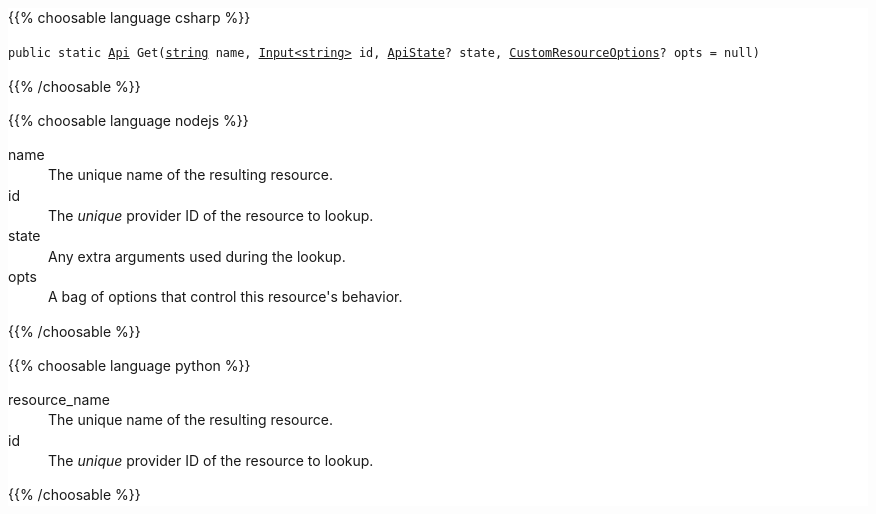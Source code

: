 {{% choosable language csharp %}}
<div class="highlight"><pre class="chroma"><code class="language-csharp" data-lang="csharp"><span class="k">public static </span><span class="nx"><a href="/docs/reference/pkg/dotnet/Pulumi.AliCloud/Pulumi.AliCloud.ApiGateway.Api.html">Api</a></span><span class="nf"> Get</span><span class="p">(</span><span class="nx"><a href="https://docs.microsoft.com/en-us/dotnet/csharp/language-reference/builtin-types/built-in-types">string</a></span><span class="p"> </span><span class="nx">name<span class="p">, </span><span class="nx"><a href="/docs/reference/pkg/dotnet/Pulumi/Pulumi.Input.html">Input&lt;string&gt;</a></span><span class="p"> </span><span class="nx">id<span class="p">, </span><span class="nx"><a href="/docs/reference/pkg/dotnet/Pulumi.AliCloud/Pulumi.AliCloud.ApiGateway.ApiState.html">ApiState</a></span><span class="p">? </span><span class="nx">state<span class="p">, </span><span class="nx"><a href="/docs/reference/pkg/dotnet/Pulumi/Pulumi.CustomResourceOptions.html">CustomResourceOptions</a></span><span class="p">? </span><span class="nx">opts = null<span class="p">)</span></code></pre></div>
{{% /choosable %}}

{{% choosable language nodejs %}}

<dl class="resources-properties">
    <dt class="property-required" title="Required">
        <span>name</span>
        <span class="property-indicator"></span>
    </dt>
    <dd>The unique name of the resulting resource.</dd>
    <dt class="property-required" title="Required">
        <span>id</span>
        <span class="property-indicator"></span>
    </dt>
    <dd>The <em>unique</em> provider ID of the resource to lookup.</dd>
    <dt class="property-optional" title="Optional">
        <span>state</span>
        <span class="property-indicator"></span>
    </dt>
    <dd>Any extra arguments used during the lookup.</dd>
    <dt class="property-optional" title="Optional">
        <span>opts</span>
        <span class="property-indicator"></span>
    </dt>
    <dd>A bag of options that control this resource's behavior.</dd>
</dl>

{{% /choosable %}}

{{% choosable language python %}}
<dl class="resources-properties">
    <dt class="property-required" title="Required">
        <span>resource_name</span>
        <span class="property-indicator"></span>
    </dt>
    <dd>The unique name of the resulting resource.</dd>
    <dt class="property-required" title="Optional">
        <span>id</span>
        <span class="property-indicator"></span>
    </dt>
    <dd>The <em>unique</em> provider ID of the resource to lookup.</dd>
</dl>
{{% /choosable %}}

